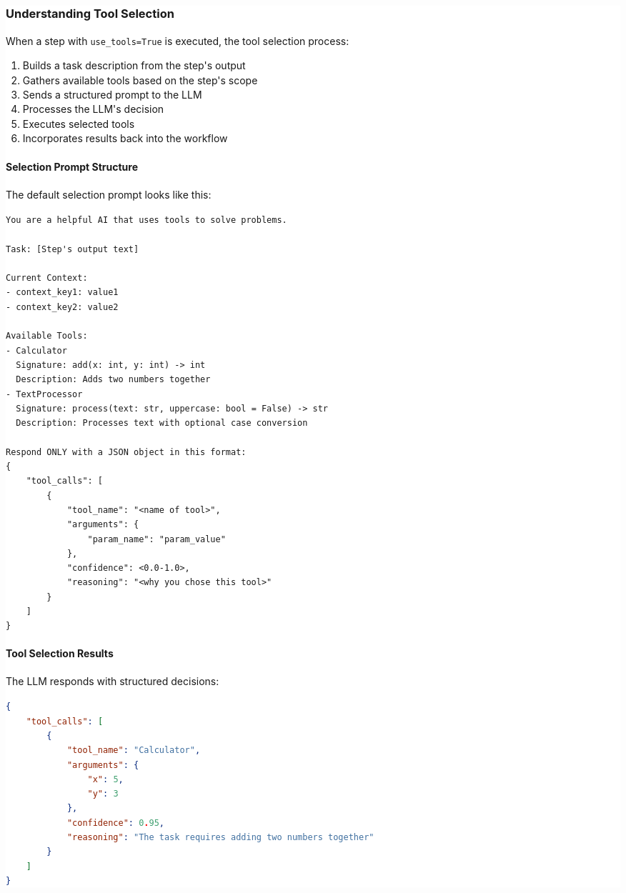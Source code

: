 ### Understanding Tool Selection

When a step with `use_tools=True` is executed, the tool selection process:

1. Builds a task description from the step's output
2. Gathers available tools based on the step's scope
3. Sends a structured prompt to the LLM
4. Processes the LLM's decision
5. Executes selected tools
6. Incorporates results back into the workflow

#### Selection Prompt Structure

The default selection prompt looks like this:

```
You are a helpful AI that uses tools to solve problems.

Task: [Step's output text]

Current Context:
- context_key1: value1
- context_key2: value2

Available Tools:
- Calculator
  Signature: add(x: int, y: int) -> int
  Description: Adds two numbers together
- TextProcessor
  Signature: process(text: str, uppercase: bool = False) -> str
  Description: Processes text with optional case conversion

Respond ONLY with a JSON object in this format:
{
    "tool_calls": [
        {
            "tool_name": "<name of tool>",
            "arguments": {
                "param_name": "param_value"
            },
            "confidence": <0.0-1.0>,
            "reasoning": "<why you chose this tool>"
        }
    ]
}
```

#### Tool Selection Results

The LLM responds with structured decisions:

```json
{
    "tool_calls": [
        {
            "tool_name": "Calculator",
            "arguments": {
                "x": 5,
                "y": 3
            },
            "confidence": 0.95,
            "reasoning": "The task requires adding two numbers together"
        }
    ]
}
```
